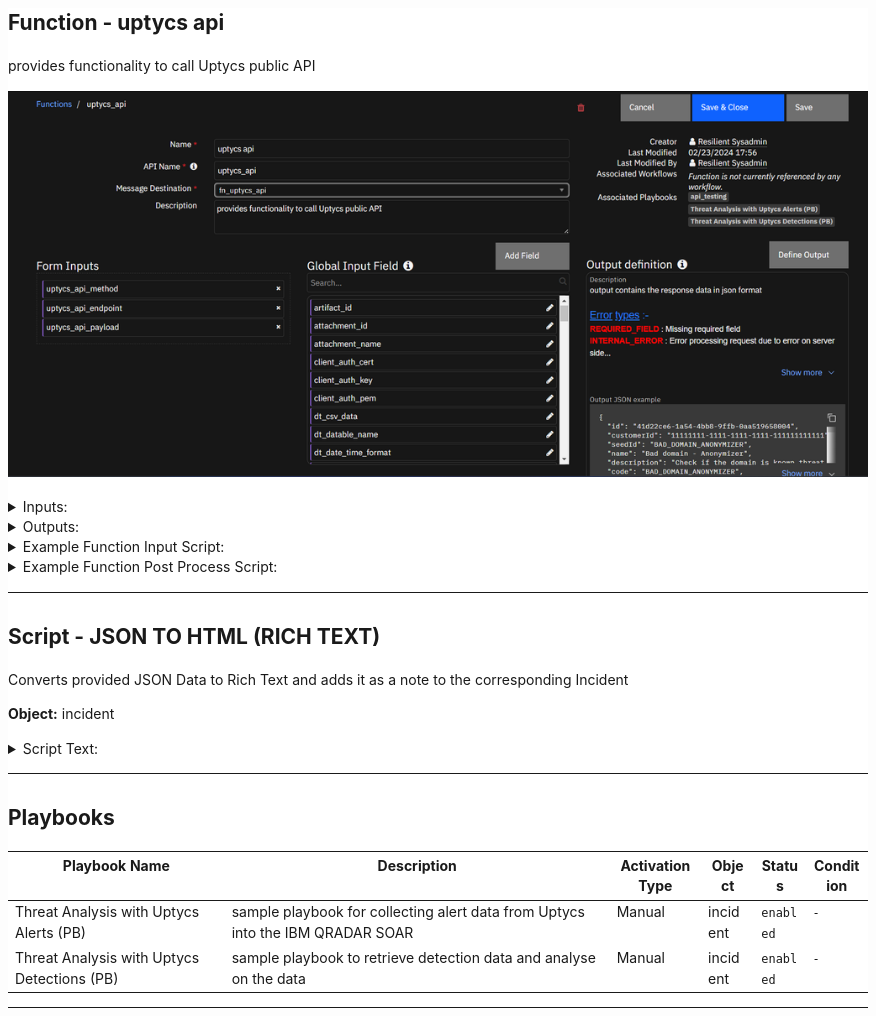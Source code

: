 
## Function - uptycs api

provides functionality to call Uptycs public API

![screenshot: fn-uptycs-api ](./doc/screenshots/fn-uptycs-api.png)

<details><summary>Inputs:</summary></details>

<details><summary>Outputs:</summary></details>

<details><summary>Example Function Input Script:</summary></details>

<details><summary>Example Function Post Process Script:</summary></details>

---

## Script - JSON TO HTML (RICH TEXT)

Converts provided JSON Data to Rich Text and adds it as a note to the corresponding Incident

**Object:** incident

<details><summary>Script Text:</summary></details>

---

## Playbooks

| Playbook Name                               | Description                                                                    | Activation Type | Object   | Status      | Condition |
| ------------------------------------------- | ------------------------------------------------------------------------------ | --------------- | -------- | ----------- | --------- |
| Threat Analysis with Uptycs Alerts (PB)     | sample playbook for collecting alert data from Uptycs into the IBM QRADAR SOAR | Manual          | incident | `enabled` | `-`     |
| Threat Analysis with Uptycs Detections (PB) | sample playbook to retrieve detection data and analyse on the data             | Manual          | incident | `enabled` | `-`     |

---